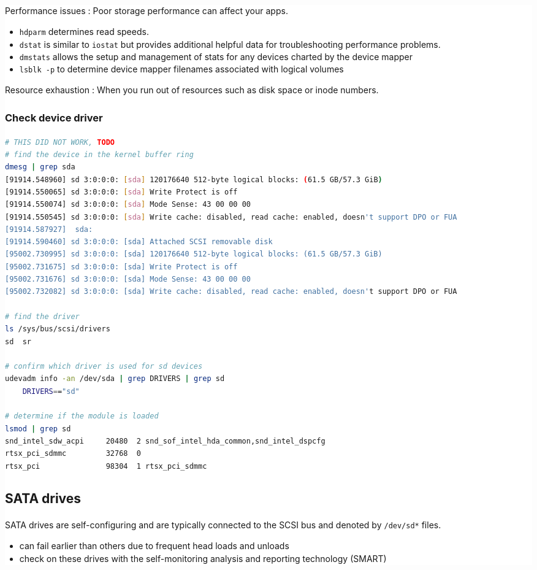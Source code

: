 Performance issues
: Poor storage performance can affect your apps.
  - `hdparm` determines read speeds.
  - `dstat` is similar to `iostat` but provides additional helpful data for troubleshooting performance problems.
  - `dmstats` allows the setup and management of stats for any devices charted by the device mapper
  - `lsblk -p` to determine device mapper filenames associated with logical volumes

Resource exhaustion
: When you run out of resources such as disk space or inode numbers.

### Check device driver

```bash
# THIS DID NOT WORK, TODO
# find the device in the kernel buffer ring
dmesg | grep sda
[91914.548960] sd 3:0:0:0: [sda] 120176640 512-byte logical blocks: (61.5 GB/57.3 GiB)
[91914.550065] sd 3:0:0:0: [sda] Write Protect is off
[91914.550074] sd 3:0:0:0: [sda] Mode Sense: 43 00 00 00
[91914.550545] sd 3:0:0:0: [sda] Write cache: disabled, read cache: enabled, doesn't support DPO or FUA
[91914.587927]  sda:
[91914.590460] sd 3:0:0:0: [sda] Attached SCSI removable disk
[95002.730995] sd 3:0:0:0: [sda] 120176640 512-byte logical blocks: (61.5 GB/57.3 GiB)
[95002.731675] sd 3:0:0:0: [sda] Write Protect is off
[95002.731676] sd 3:0:0:0: [sda] Mode Sense: 43 00 00 00
[95002.732082] sd 3:0:0:0: [sda] Write cache: disabled, read cache: enabled, doesn't support DPO or FUA

# find the driver
ls /sys/bus/scsi/drivers
sd  sr

# confirm which driver is used for sd devices
udevadm info -an /dev/sda | grep DRIVERS | grep sd
    DRIVERS=="sd"

# determine if the module is loaded 
lsmod | grep sd
snd_intel_sdw_acpi     20480  2 snd_sof_intel_hda_common,snd_intel_dspcfg
rtsx_pci_sdmmc         32768  0
rtsx_pci               98304  1 rtsx_pci_sdmmc
```

## SATA drives

SATA drives are self-configuring and are typically connected to the SCSI bus and denoted by `/dev/sd*` files.
- can fail earlier than others due to frequent head loads and unloads
- check on these drives with the self-monitoring analysis and reporting technology (SMART)